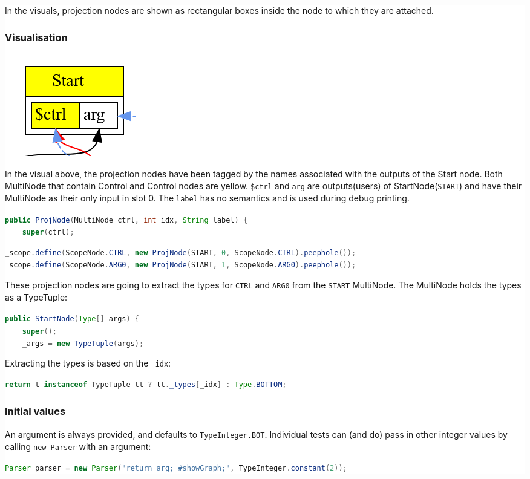 In the visuals, projection nodes are shown as rectangular boxes inside the node to which they are attached.

### Visualisation

![ProjNode](./docs/projnode.png)

In the visual above, the projection nodes have been tagged by the names
associated with the outputs of the Start node. Both MultiNode that contain
Control and Control nodes are yellow.  `$ctrl` and `arg` are outputs(users) of
StartNode(`START`) and have their MultiNode as their only input in slot 0.  The
`label` has no semantics and is used during debug printing.

```java 
public ProjNode(MultiNode ctrl, int idx, String label) {
    super(ctrl);
```

```java
_scope.define(ScopeNode.CTRL, new ProjNode(START, 0, ScopeNode.CTRL).peephole());
_scope.define(ScopeNode.ARG0, new ProjNode(START, 1, ScopeNode.ARG0).peephole());
```

These projection nodes are going to extract the types for `CTRL` and `ARG0` from the `START` MultiNode.
The MultiNode holds the types as a TypeTuple:

```java
public StartNode(Type[] args) {
    super();
    _args = new TypeTuple(args);
```

Extracting the types is based on the `_idx`:
```java
return t instanceof TypeTuple tt ? tt._types[_idx] : Type.BOTTOM;
```

### Initial values

An argument is always provided, and defaults to `TypeInteger.BOT`.  Individual
tests can (and do) pass in other integer values by calling `new Parser` with
an argument:

```java
Parser parser = new Parser("return arg; #showGraph;", TypeInteger.constant(2));
```


[^1]: Click, C. (1995).